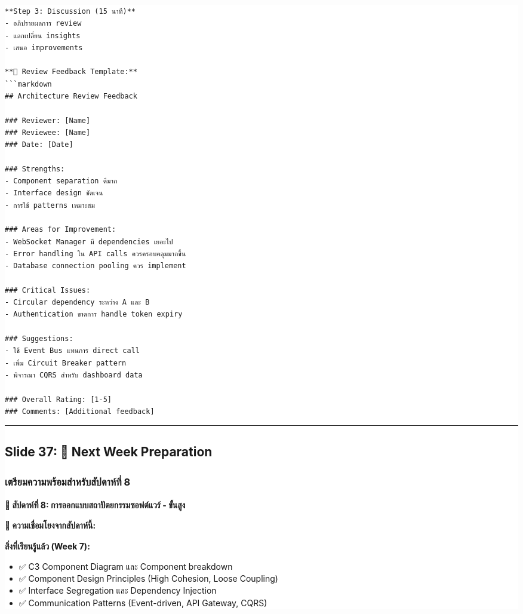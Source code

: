 ```
**Step 3: Discussion (15 นาที)**  
- อภิปรายผลการ review
- แลกเปลี่ยน insights
- เสนอ improvements

**📝 Review Feedback Template:**
```markdown
## Architecture Review Feedback

### Reviewer: [Name]
### Reviewee: [Name]  
### Date: [Date]

### Strengths:
- Component separation ดีมาก
- Interface design ชัดเจน
- การใช้ patterns เหมาะสม

### Areas for Improvement:
- WebSocket Manager มี dependencies เยอะไป
- Error handling ใน API calls ควรครอบคลุมมากขึ้น  
- Database connection pooling ควร implement

### Critical Issues:
- Circular dependency ระหว่าง A และ B
- Authentication ขาดการ handle token expiry

### Suggestions:
- ใช้ Event Bus แทนการ direct call
- เพิ่ม Circuit Breaker pattern
- พิจารณา CQRS สำหรับ dashboard data

### Overall Rating: [1-5]
### Comments: [Additional feedback]
```

---

## Slide 37: 🚀 Next Week Preparation

### เตรียมความพร้อมสำหรับสัปดาห์ที่ 8

**📅 สัปดาห์ที่ 8: การออกแบบสถาปัตยกรรมซอฟต์แวร์ - ขั้นสูง**

**🔗 ความเชื่อมโยงจากสัปดาห์นี้:**

**สิ่งที่เรียนรู้แล้ว (Week 7):**
- ✅ C3 Component Diagram และ Component breakdown
- ✅ Component Design Principles (High Cohesion, Loose Coupling)
- ✅ Interface Segregation และ Dependency Injection
- ✅ Communication Patterns (Event-driven, API Gateway, CQRS)
